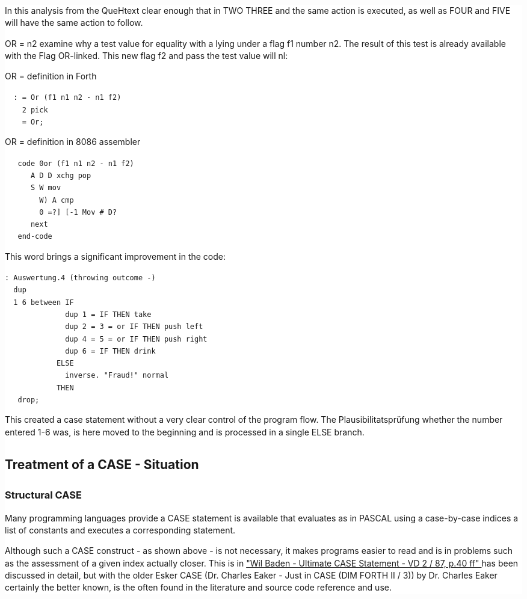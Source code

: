 In this analysis from the QueHtext clear enough that in TWO THREE and the same action is executed, as well as FOUR and FIVE will have the same action to follow.  
  
OR = n2 examine why a test value for equality with a lying under a flag f1 number n2. The result of this test is already available with the Flag OR-linked. This new flag f2 and pass the test value will nl:  
  
OR = definition in Forth  
```
  : = Or (f1 n1 n2 - n1 f2) 
    2 pick 
    = Or; 
```
  
OR = definition in 8086 assembler  
```
   code 0or (f1 n1 n2 - n1 f2) 
      A D D xchg pop 
      S W mov 
        W) A cmp 
        0 =?] [-1 Mov # D? 
      next 
   end-code 
```
  
This word brings a significant improvement in the code:  
  
```
: Auswertung.4 (throwing outcome -) 
  dup 
  1 6 between IF 
              dup 1 = IF THEN take 
              dup 2 = 3 = or IF THEN push left 
              dup 4 = 5 = or IF THEN push right 
              dup 6 = IF THEN drink 
            ELSE 
              inverse. "Fraud!" normal 
            THEN 
   drop; 
```
  
This created a case statement without a very clear control of the program flow. The Plausibilitatsprüfung whether the number entered 1-6 was, is here moved to the beginning and is processed in a single ELSE branch.  
  
## Treatment of a CASE - Situation  
  
### Structural CASE  
  
Many programming languages provide a CASE statement is available that evaluates as in PASCAL using a case-by-case indices a list of constants and executes a corresponding statement.  
  
Although such a CASE construct - as shown above - is not necessary, it makes programs easier to read and is in problems such as the assessment of a given index actually closer. This is in ["Wil Baden - Ultimate CASE Statement - VD 2 / 87, p.40 ff" ](../_Ultimate_CASE_Statement/index.md) has been discussed in detail, but with the older Esker CASE (Dr. Charles Eaker - Just in CASE (DIM FORTH II / 3)) by Dr. Charles Eaker certainly the better known, is the often found in the literature and source code reference and use.  
  
